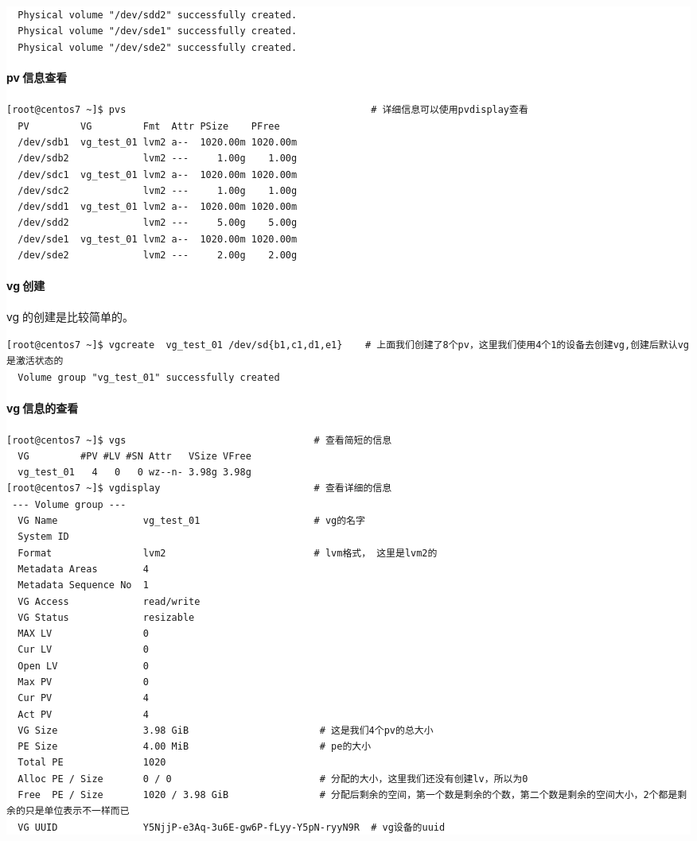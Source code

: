 ```
  Physical volume "/dev/sdd2" successfully created.
  Physical volume "/dev/sde1" successfully created.
  Physical volume "/dev/sde2" successfully created.
```

#### pv 信息查看

```
[root@centos7 ~]$ pvs                                           # 详细信息可以使用pvdisplay查看
  PV         VG         Fmt  Attr PSize    PFree   
  /dev/sdb1  vg_test_01 lvm2 a--  1020.00m 1020.00m
  /dev/sdb2             lvm2 ---     1.00g    1.00g
  /dev/sdc1  vg_test_01 lvm2 a--  1020.00m 1020.00m
  /dev/sdc2             lvm2 ---     1.00g    1.00g
  /dev/sdd1  vg_test_01 lvm2 a--  1020.00m 1020.00m
  /dev/sdd2             lvm2 ---     5.00g    5.00g
  /dev/sde1  vg_test_01 lvm2 a--  1020.00m 1020.00m
  /dev/sde2             lvm2 ---     2.00g    2.00g
```

#### vg 创建

vg 的创建是比较简单的。

```
[root@centos7 ~]$ vgcreate  vg_test_01 /dev/sd{b1,c1,d1,e1}    # 上面我们创建了8个pv，这里我们使用4个1的设备去创建vg,创建后默认vg是激活状态的
  Volume group "vg_test_01" successfully created
```

#### vg 信息的查看

```
[root@centos7 ~]$ vgs                                 # 查看简短的信息
  VG         #PV #LV #SN Attr   VSize VFree
  vg_test_01   4   0   0 wz--n- 3.98g 3.98g
[root@centos7 ~]$ vgdisplay                           # 查看详细的信息
 --- Volume group ---
  VG Name               vg_test_01                    # vg的名字
  System ID           
  Format                lvm2                          # lvm格式， 这里是lvm2的
  Metadata Areas        4
  Metadata Sequence No  1
  VG Access             read/write
  VG Status             resizable
  MAX LV                0
  Cur LV                0
  Open LV               0
  Max PV                0
  Cur PV                4
  Act PV                4
  VG Size               3.98 GiB                       # 这是我们4个pv的总大小
  PE Size               4.00 MiB                       # pe的大小
  Total PE              1020
  Alloc PE / Size       0 / 0                          # 分配的大小，这里我们还没有创建lv，所以为0
  Free  PE / Size       1020 / 3.98 GiB                # 分配后剩余的空间，第一个数是剩余的个数，第二个数是剩余的空间大小，2个都是剩余的只是单位表示不一样而已
  VG UUID               Y5NjjP-e3Aq-3u6E-gw6P-fLyy-Y5pN-ryyN9R  # vg设备的uuid
```
